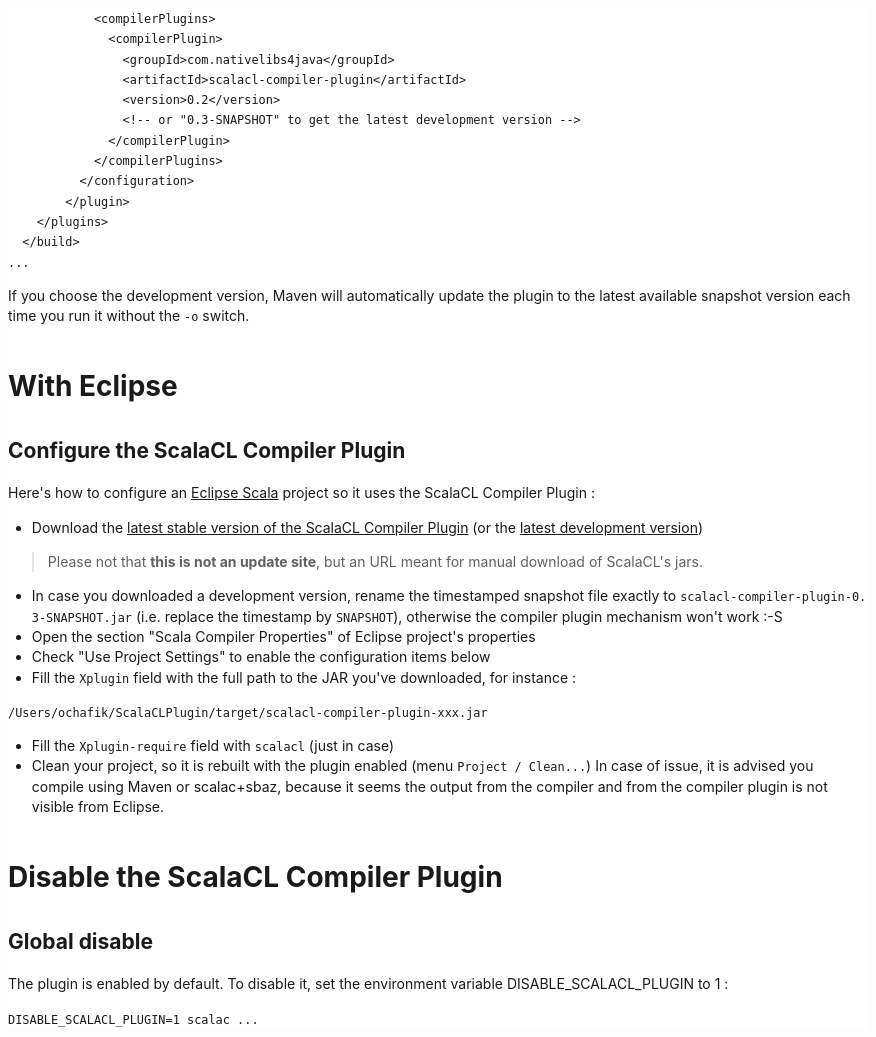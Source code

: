 ```
            <compilerPlugins>
              <compilerPlugin>
                <groupId>com.nativelibs4java</groupId>
                <artifactId>scalacl-compiler-plugin</artifactId>
                <version>0.2</version>
                <!-- or "0.3-SNAPSHOT" to get the latest development version -->
              </compilerPlugin>
            </compilerPlugins>
          </configuration>
        </plugin>
    </plugins>
  </build>
...
```
If you choose the development version, Maven will automatically update the plugin to the latest available snapshot version each time you run it without the `-o` switch.

# With Eclipse #

## Configure the ScalaCL Compiler Plugin ##

Here's how to configure an [Eclipse Scala](http://www.scala-ide.org/) project so it uses the ScalaCL Compiler Plugin :
  * Download the [latest stable version of the ScalaCL Compiler Plugin](http://nativelibs4java.sourceforge.net/maven/com/nativelibs4java/scalacl-compiler-plugin/0.2/scalacl-compiler-plugin-0.2.jar) (or the [latest development version](http://oss.sonatype.org/content/groups/public/com/nativelibs4java/scalacl-compiler-plugin/0.3-SNAPSHOT/))
> Please not that **this is not an update site**, but an URL meant for manual download of ScalaCL's jars.
  * In case you downloaded a development version, rename the timestamped snapshot file exactly to `scalacl-compiler-plugin-0.3-SNAPSHOT.jar` (i.e. replace the timestamp by `SNAPSHOT`), otherwise the compiler plugin mechanism won't work :-S
  * Open the section "Scala Compiler Properties" of Eclipse project's properties
  * Check "Use Project Settings" to enable the configuration items below
  * Fill the `Xplugin` field with the full path to the JAR you've downloaded, for instance :
```
/Users/ochafik/ScalaCLPlugin/target/scalacl-compiler-plugin-xxx.jar
```
  * Fill the `Xplugin-require` field with `scalacl` (just in case)
  * Clean your project, so it is rebuilt with the plugin enabled (menu `Project / Clean...`)
In case of issue, it is advised you compile using Maven or scalac+sbaz, because it seems the output from the compiler and from the compiler plugin is not visible from Eclipse.

# Disable the ScalaCL Compiler Plugin #

## Global disable ##

The plugin is enabled by default. To disable it, set the environment variable DISABLE\_SCALACL\_PLUGIN to 1 :
```
DISABLE_SCALACL_PLUGIN=1 scalac ...
```
